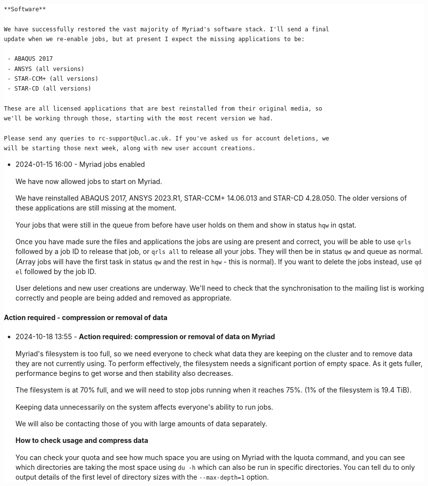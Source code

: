     **Software**

    We have successfully restored the vast majority of Myriad's software stack. I'll send a final 
    update when we re-enable jobs, but at present I expect the missing applications to be:
 
     - ABAQUS 2017
     - ANSYS (all versions)
     - STAR-CCM+ (all versions)
     - STAR-CD (all versions)

    These are all licensed applications that are best reinstalled from their original media, so 
    we'll be working through those, starting with the most recent version we had.

    Please send any queries to rc-support@ucl.ac.uk. If you've asked us for account deletions, we 
    will be starting those next week, along with new user account creations.

  - 2024-01-15 16:00 - Myriad jobs enabled

    We have now allowed jobs to start on Myriad. 

    We have reinstalled ABAQUS 2017, ANSYS 2023.R1, STAR-CCM+ 14.06.013 and STAR-CD 4.28.050. The 
    older versions of these applications are still missing at the moment.

    Your jobs that were still in the queue from before have user holds on them and show in status 
    `hqw` in qstat.

    Once you have made sure the files and applications the jobs are using are present and correct, 
    you will be able to use `qrls` followed by a job ID to release that job, or `qrls all` to 
    release all your jobs. They will then be in status `qw` and queue as normal. (Array jobs will 
    have the first task in status `qw` and the rest in `hqw` - this is normal). If you want to 
    delete the jobs instead, use `qdel` followed by the job ID.

    User deletions and new user creations are underway. We'll need to check that the 
    synchronisation to the mailing list is working correctly and people are being added and removed
    as appropriate.

#### Action required - compression or removal of data

  - 2024-10-18 13:55 - **Action required: compression or removal of data on Myriad**

    Myriad's filesystem is too full, so we need everyone to check what data they are keeping on the 
    cluster and to remove data they are not currently using. To perform effectively, the filesystem 
    needs a significant portion of empty space. As it gets fuller, performance begins to get worse 
    and then stability also decreases. 

    The filesystem is at 70% full, and we will need to stop jobs running when it reaches 75%. (1% of 
    the filesystem is 19.4 TiB).

    Keeping data unnecessarily on the system affects everyone's ability to run jobs.

    We will also be contacting those of you with large amounts of data separately.

    **How to check usage and compress data**

    You can check your quota and see how much space you are using on Myriad with the lquota command, 
    and you can see which directories are taking the most space using `du -h` which can also be run 
    in specific directories. You can tell du to only output details of the first level of directory 
    sizes with the `--max-depth=1` option.
